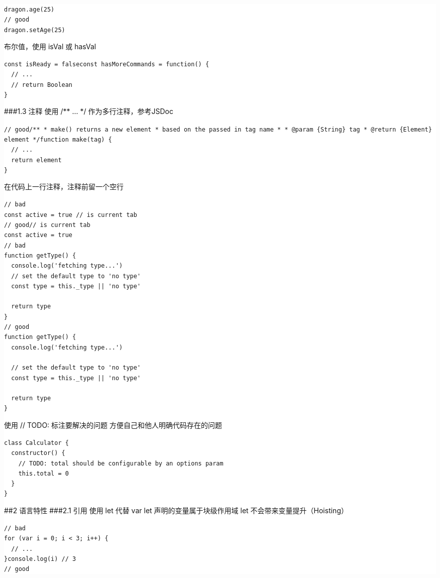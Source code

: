 ```
dragon.age(25)
// good
dragon.setAge(25)
```
布尔值，使用 isVal 或 hasVal
```
const isReady = falseconst hasMoreCommands = function() {
  // ...
  // return Boolean 
}
```
###1.3 注释
使用 /** ... */ 作为多行注释，参考JSDoc
```
// good/** * make() returns a new element * based on the passed in tag name * * @param {String} tag * @return {Element} element */function make(tag) {
  // ...
  return element
}
```
在代码上一行注释，注释前留一个空行
```
// bad
const active = true // is current tab
// good// is current tab
const active = true
// bad
function getType() {
  console.log('fetching type...')
  // set the default type to 'no type'
  const type = this._type || 'no type'

  return type
}
// good
function getType() {
  console.log('fetching type...')

  // set the default type to 'no type'
  const type = this._type || 'no type'

  return type
}
```
使用 // TODO: 标注要解决的问题
方便自己和他人明确代码存在的问题
```
class Calculator {
  constructor() {
    // TODO: total should be configurable by an options param
    this.total = 0
  }
}
```
##2 语言特性
###2.1 引用
使用 let 代替 var
let 声明的变量属于块级作用域
let 不会带来变量提升（Hoisting）
```
// bad
for (var i = 0; i < 3; i++) {
  // ...
}console.log(i) // 3
// good
```
